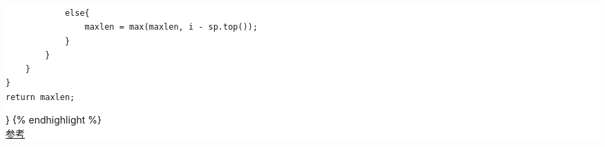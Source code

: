 				else{
					maxlen = max(maxlen, i - sp.top());
				}
			}
		}
	}
	return maxlen;
}
{% endhighlight %}  
<a href = "http://yucoding.blogspot.com/2013/01/leetcode-question-46-longest-valid.html" target="_blank">参考</a>
